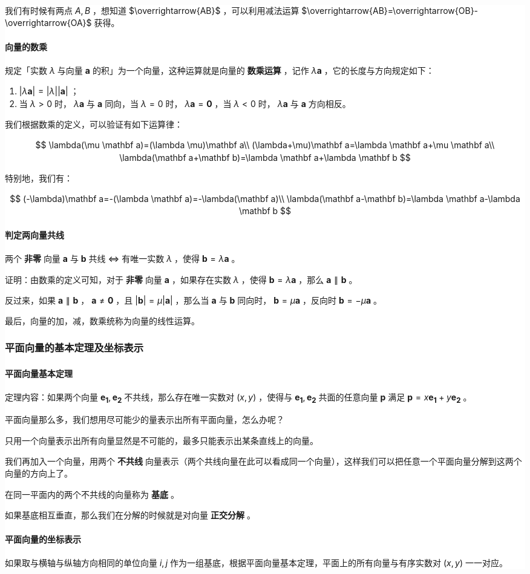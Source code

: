 我们有时候有两点 $A,B$ ，想知道 $\overrightarrow{AB}$ ，可以利用减法运算 $\overrightarrow{AB}=\overrightarrow{OB}-\overrightarrow{OA}$ 获得。

#### 向量的数乘

规定「实数 $\lambda$ 与向量 $\mathbf a$ 的积」为一个向量，这种运算就是向量的 **数乘运算** ，记作 $\lambda \mathbf a$ ，它的长度与方向规定如下：

1.   $|\lambda \mathbf a|=|\lambda||\mathbf a|$ ；
2.  当 $\lambda >0$ 时， $\lambda\mathbf a$ 与 $\mathbf a$ 同向，当 $\lambda =0$ 时， $\lambda \mathbf a=\mathbf 0$ ，当 $\lambda<0$ 时， $\lambda \mathbf a$ 与 $\mathbf a$ 方向相反。

我们根据数乘的定义，可以验证有如下运算律：

$$
\lambda(\mu \mathbf a)=(\lambda \mu)\mathbf a\\
(\lambda+\mu)\mathbf a=\lambda \mathbf a+\mu \mathbf a\\
\lambda(\mathbf a+\mathbf b)=\lambda \mathbf a+\lambda \mathbf b
$$

特别地，我们有：

$$
(-\lambda)\mathbf a=-(\lambda \mathbf a)=-\lambda(\mathbf a)\\
\lambda(\mathbf a-\mathbf b)=\lambda \mathbf a-\lambda \mathbf b
$$

#### 判定两向量共线

两个 **非零** 向量 $\mathbf a$ 与 $\mathbf b$ 共线 $\Leftrightarrow$ 有唯一实数 $\lambda$ ，使得 $\mathbf b=\lambda \mathbf a$ 。

证明：由数乘的定义可知，对于 **非零** 向量 $\mathbf a$ ，如果存在实数 $\lambda$ ，使得 $\mathbf b=\lambda \mathbf a$ ，那么 $\mathbf a \parallel \mathbf b$ 。

反过来，如果 $\mathbf a\parallel \mathbf b$ ， $\mathbf a \not = \mathbf 0$ ，且 $|\mathbf b|=\mu |\mathbf a|$ ，那么当 $\mathbf a$ 与 $\mathbf b$ 同向时， $\mathbf b=\mu \mathbf a$ ，反向时 $\mathbf b=-\mu \mathbf a$ 。

最后，向量的加，减，数乘统称为向量的线性运算。

### 平面向量的基本定理及坐标表示

#### 平面向量基本定理

定理内容：如果两个向量 $\mathbf{e_1},\mathbf{e_2}$ 不共线，那么存在唯一实数对 $(x,y)$ ，使得与 $\mathbf{e_1},\mathbf{e_2}$ 共面的任意向量 $\mathbf p$ 满足 $\mathbf p=x\mathbf{e_1}+y\mathbf{e_2}$ 。

平面向量那么多，我们想用尽可能少的量表示出所有平面向量，怎么办呢？

只用一个向量表示出所有向量显然是不可能的，最多只能表示出某条直线上的向量。

我们再加入一个向量，用两个 **不共线** 向量表示（两个共线向量在此可以看成同一个向量），这样我们可以把任意一个平面向量分解到这两个向量的方向上了。

在同一平面内的两个不共线的向量称为 **基底** 。

如果基底相互垂直，那么我们在分解的时候就是对向量 **正交分解** 。

#### 平面向量的坐标表示

如果取与横轴与纵轴方向相同的单位向量 $i,j$ 作为一组基底，根据平面向量基本定理，平面上的所有向量与有序实数对 $(x,y)$ 一一对应。
